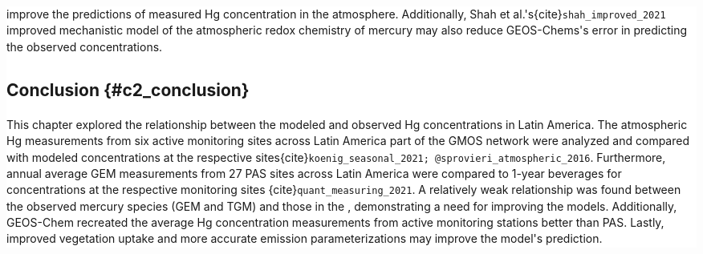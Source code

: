 improve the predictions of measured Hg concentration in the atmosphere.
Additionally, Shah et al.'s{cite}`shah_improved_2021` improved mechanistic
model of the atmospheric redox chemistry of mercury may also reduce
GEOS-Chems's error in predicting the observed concentrations.

Conclusion {#c2_conclusion}
----------

This chapter explored the relationship between the modeled and observed
Hg concentrations in Latin America. The atmospheric Hg measurements from
six active monitoring sites across Latin America part of the GMOS
network were analyzed and compared with modeled concentrations at the
respective sites{cite}`koenig_seasonal_2021; @sprovieri_atmospheric_2016`.
Furthermore, annual average GEM measurements from 27 PAS sites across
Latin America were compared to 1-year beverages for concentrations at
the respective monitoring sites {cite}`quant_measuring_2021`. A relatively
weak relationship was found between the observed mercury species (GEM
and TGM) and those in the , demonstrating a need for improving the
models. Additionally, GEOS-Chem recreated the average Hg concentration
measurements from active monitoring stations better than PAS. Lastly,
improved vegetation uptake and more accurate emission parameterizations
may improve the model's prediction.
